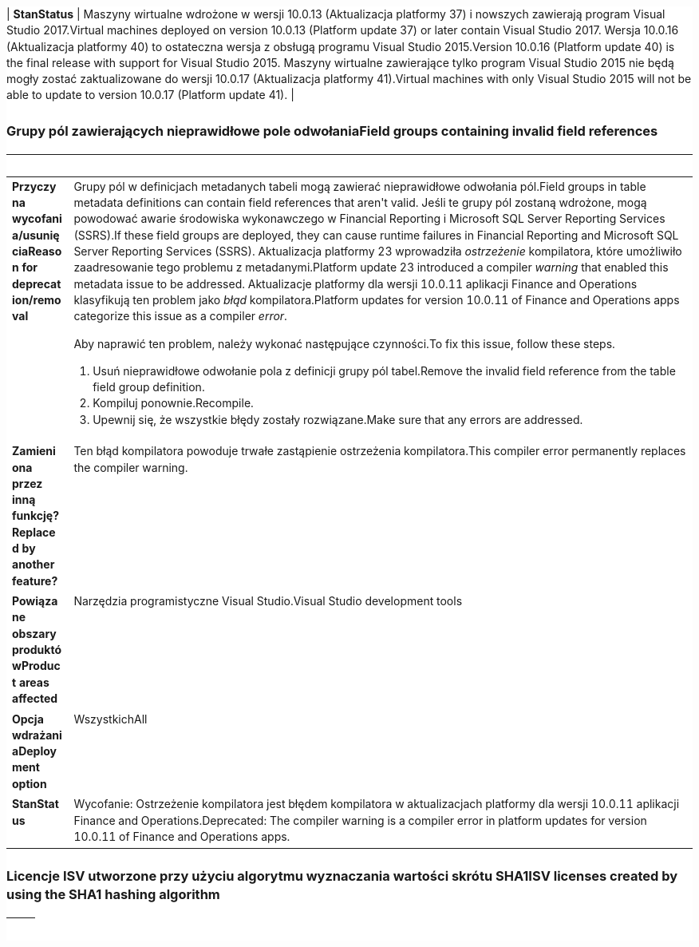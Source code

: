 | <span data-ttu-id="9b4d5-306">**Stan**</span><span class="sxs-lookup"><span data-stu-id="9b4d5-306">**Status**</span></span>                         | <span data-ttu-id="9b4d5-307">Maszyny wirtualne wdrożone w wersji 10.0.13 (Aktualizacja platformy 37) i nowszych zawierają program Visual Studio 2017.</span><span class="sxs-lookup"><span data-stu-id="9b4d5-307">Virtual machines deployed on version 10.0.13 (Platform update 37) or later contain Visual Studio 2017.</span></span> <span data-ttu-id="9b4d5-308">Wersja 10.0.16 (Aktualizacja platformy 40) to ostateczna wersja z obsługą programu Visual Studio 2015.</span><span class="sxs-lookup"><span data-stu-id="9b4d5-308">Version 10.0.16 (Platform update 40) is the final release with support for Visual Studio 2015.</span></span> <span data-ttu-id="9b4d5-309">Maszyny wirtualne zawierające tylko program Visual Studio 2015 nie będą mogły zostać zaktualizowane do wersji 10.0.17 (Aktualizacja platformy 41).</span><span class="sxs-lookup"><span data-stu-id="9b4d5-309">Virtual machines with only Visual Studio 2015 will not be able to update to version 10.0.17 (Platform update 41).</span></span> |

### <a name="field-groups-containing-invalid-field-references"></a><span data-ttu-id="9b4d5-310">Grupy pól zawierających nieprawidłowe pole odwołania</span><span class="sxs-lookup"><span data-stu-id="9b4d5-310">Field groups containing invalid field references</span></span>

| &nbsp;  | &nbsp; |
|------------|--------------------|
| <span data-ttu-id="9b4d5-311">**Przyczyna wycofania/usunięcia**</span><span class="sxs-lookup"><span data-stu-id="9b4d5-311">**Reason for deprecation/removal**</span></span> | <span data-ttu-id="9b4d5-312">Grupy pól w definicjach metadanych tabeli mogą zawierać nieprawidłowe odwołania pól.</span><span class="sxs-lookup"><span data-stu-id="9b4d5-312">Field groups in table metadata definitions can contain field references that aren't valid.</span></span> <span data-ttu-id="9b4d5-313">Jeśli te grupy pól zostaną wdrożone, mogą powodować awarie środowiska wykonawczego w Financial Reporting i Microsoft SQL Server Reporting Services (SSRS).</span><span class="sxs-lookup"><span data-stu-id="9b4d5-313">If these field groups are deployed, they can cause runtime failures in Financial Reporting and Microsoft SQL Server Reporting Services (SSRS).</span></span> <span data-ttu-id="9b4d5-314">Aktualizacja platformy 23 wprowadziła *ostrzeżenie* kompilatora, które umożliwiło zaadresowanie tego problemu z metadanymi.</span><span class="sxs-lookup"><span data-stu-id="9b4d5-314">Platform update 23 introduced a compiler *warning* that enabled this metadata issue to be addressed.</span></span> <span data-ttu-id="9b4d5-315">Aktualizacje platformy dla wersji 10.0.11 aplikacji Finance and Operations klasyfikują ten problem jako *błąd* kompilatora.</span><span class="sxs-lookup"><span data-stu-id="9b4d5-315">Platform updates for version 10.0.11 of Finance and Operations apps categorize this issue as a compiler *error*.</span></span><p><span data-ttu-id="9b4d5-316">Aby naprawić ten problem, należy wykonać następujące czynności.</span><span class="sxs-lookup"><span data-stu-id="9b4d5-316">To fix this issue, follow these steps.</span></span></p><ol><li><span data-ttu-id="9b4d5-317">Usuń nieprawidłowe odwołanie pola z definicji grupy pól tabel.</span><span class="sxs-lookup"><span data-stu-id="9b4d5-317">Remove the invalid field reference from the table field group definition.</span></span></li><li><span data-ttu-id="9b4d5-318">Kompiluj ponownie.</span><span class="sxs-lookup"><span data-stu-id="9b4d5-318">Recompile.</span></span></li><li><span data-ttu-id="9b4d5-319">Upewnij się, że wszystkie błędy zostały rozwiązane.</span><span class="sxs-lookup"><span data-stu-id="9b4d5-319">Make sure that any errors are addressed.</span></span></li></ol> |
| <span data-ttu-id="9b4d5-320">**Zamieniona przez inną funkcję?**</span><span class="sxs-lookup"><span data-stu-id="9b4d5-320">**Replaced by another feature?**</span></span>   | <span data-ttu-id="9b4d5-321">Ten błąd kompilatora powoduje trwałe zastąpienie ostrzeżenia kompilatora.</span><span class="sxs-lookup"><span data-stu-id="9b4d5-321">This compiler error permanently replaces the compiler warning.</span></span>  |
| <span data-ttu-id="9b4d5-322">**Powiązane obszary produktów**</span><span class="sxs-lookup"><span data-stu-id="9b4d5-322">**Product areas affected**</span></span>         | <span data-ttu-id="9b4d5-323">Narzędzia programistyczne Visual Studio.</span><span class="sxs-lookup"><span data-stu-id="9b4d5-323">Visual Studio development tools</span></span> |
| <span data-ttu-id="9b4d5-324">**Opcja wdrażania**</span><span class="sxs-lookup"><span data-stu-id="9b4d5-324">**Deployment option**</span></span>              | <span data-ttu-id="9b4d5-325">Wszystkich</span><span class="sxs-lookup"><span data-stu-id="9b4d5-325">All</span></span> |
| <span data-ttu-id="9b4d5-326">**Stan**</span><span class="sxs-lookup"><span data-stu-id="9b4d5-326">**Status**</span></span>                         | <span data-ttu-id="9b4d5-327">Wycofanie: Ostrzeżenie kompilatora jest błędem kompilatora w aktualizacjach platformy dla wersji 10.0.11 aplikacji Finance and Operations.</span><span class="sxs-lookup"><span data-stu-id="9b4d5-327">Deprecated: The compiler warning is a compiler error in platform updates for version 10.0.11 of Finance and Operations apps.</span></span> |

### <a name="isv-licenses-created-by-using-the-sha1-hashing-algorithm"></a><span data-ttu-id="9b4d5-328">Licencje ISV utworzone przy użyciu algorytmu wyznaczania wartości skrótu SHA1</span><span class="sxs-lookup"><span data-stu-id="9b4d5-328">ISV licenses created by using the SHA1 hashing algorithm</span></span>

| &nbsp;  | &nbsp; |
|------------|--------------------|